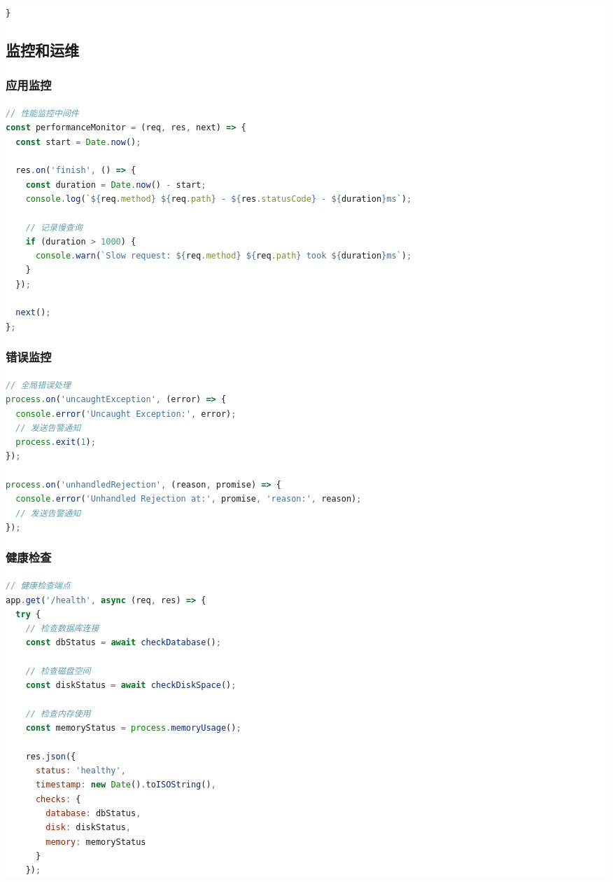 ```nginx
}
```

## 监控和运维

### 应用监控
```javascript
// 性能监控中间件
const performanceMonitor = (req, res, next) => {
  const start = Date.now();
  
  res.on('finish', () => {
    const duration = Date.now() - start;
    console.log(`${req.method} ${req.path} - ${res.statusCode} - ${duration}ms`);
    
    // 记录慢查询
    if (duration > 1000) {
      console.warn(`Slow request: ${req.method} ${req.path} took ${duration}ms`);
    }
  });
  
  next();
};
```

### 错误监控
```javascript
// 全局错误处理
process.on('uncaughtException', (error) => {
  console.error('Uncaught Exception:', error);
  // 发送告警通知
  process.exit(1);
});

process.on('unhandledRejection', (reason, promise) => {
  console.error('Unhandled Rejection at:', promise, 'reason:', reason);
  // 发送告警通知
});
```

### 健康检查
```javascript
// 健康检查端点
app.get('/health', async (req, res) => {
  try {
    // 检查数据库连接
    const dbStatus = await checkDatabase();
    
    // 检查磁盘空间
    const diskStatus = await checkDiskSpace();
    
    // 检查内存使用
    const memoryStatus = process.memoryUsage();
    
    res.json({
      status: 'healthy',
      timestamp: new Date().toISOString(),
      checks: {
        database: dbStatus,
        disk: diskStatus,
        memory: memoryStatus
      }
    });
```